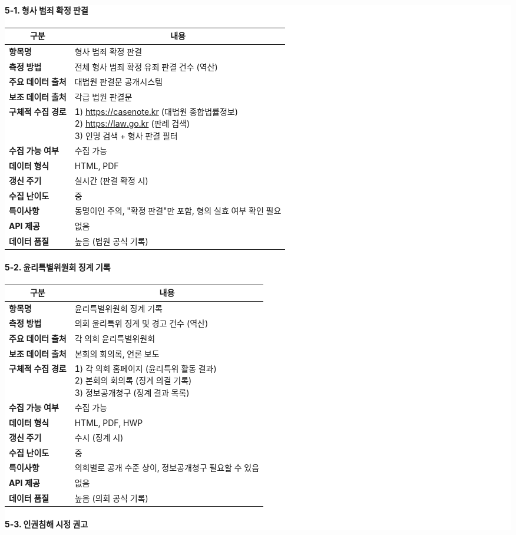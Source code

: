 #### 5-1. 형사 범죄 확정 판결

| 구분 | 내용 |
|------|------|
| **항목명** | 형사 범죄 확정 판결 |
| **측정 방법** | 전체 형사 범죄 확정 유죄 판결 건수 (역산) |
| **주요 데이터 출처** | 대법원 판결문 공개시스템 |
| **보조 데이터 출처** | 각급 법원 판결문 |
| **구체적 수집 경로** | 1) https://casenote.kr (대법원 종합법률정보) <br> 2) https://law.go.kr (판례 검색) <br> 3) 인명 검색 + 형사 판결 필터 |
| **수집 가능 여부** | 수집 가능 |
| **데이터 형식** | HTML, PDF |
| **갱신 주기** | 실시간 (판결 확정 시) |
| **수집 난이도** | 중 |
| **특이사항** | 동명이인 주의, "확정 판결"만 포함, 형의 실효 여부 확인 필요 |
| **API 제공** | 없음 |
| **데이터 품질** | 높음 (법원 공식 기록) |

#### 5-2. 윤리특별위원회 징계 기록

| 구분 | 내용 |
|------|------|
| **항목명** | 윤리특별위원회 징계 기록 |
| **측정 방법** | 의회 윤리특위 징계 및 경고 건수 (역산) |
| **주요 데이터 출처** | 각 의회 윤리특별위원회 |
| **보조 데이터 출처** | 본회의 회의록, 언론 보도 |
| **구체적 수집 경로** | 1) 각 의회 홈페이지 (윤리특위 활동 결과) <br> 2) 본회의 회의록 (징계 의결 기록) <br> 3) 정보공개청구 (징계 결과 목록) |
| **수집 가능 여부** | 수집 가능 |
| **데이터 형식** | HTML, PDF, HWP |
| **갱신 주기** | 수시 (징계 시) |
| **수집 난이도** | 중 |
| **특이사항** | 의회별로 공개 수준 상이, 정보공개청구 필요할 수 있음 |
| **API 제공** | 없음 |
| **데이터 품질** | 높음 (의회 공식 기록) |

#### 5-3. 인권침해 시정 권고
